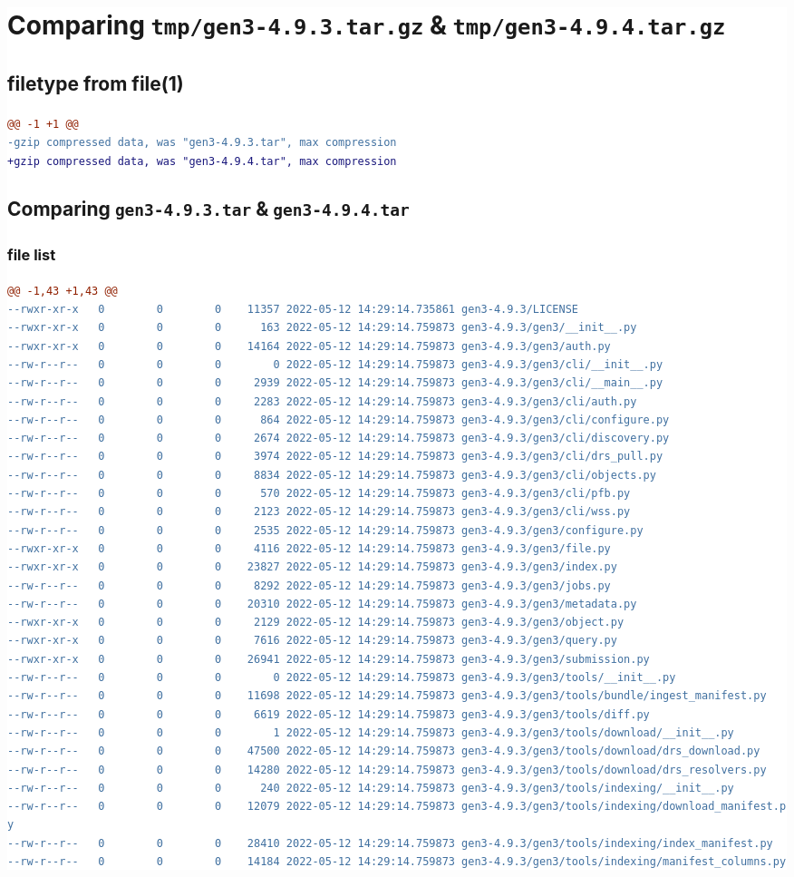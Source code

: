 # Comparing `tmp/gen3-4.9.3.tar.gz` & `tmp/gen3-4.9.4.tar.gz`

## filetype from file(1)

```diff
@@ -1 +1 @@
-gzip compressed data, was "gen3-4.9.3.tar", max compression
+gzip compressed data, was "gen3-4.9.4.tar", max compression
```

## Comparing `gen3-4.9.3.tar` & `gen3-4.9.4.tar`

### file list

```diff
@@ -1,43 +1,43 @@
--rwxr-xr-x   0        0        0    11357 2022-05-12 14:29:14.735861 gen3-4.9.3/LICENSE
--rwxr-xr-x   0        0        0      163 2022-05-12 14:29:14.759873 gen3-4.9.3/gen3/__init__.py
--rwxr-xr-x   0        0        0    14164 2022-05-12 14:29:14.759873 gen3-4.9.3/gen3/auth.py
--rw-r--r--   0        0        0        0 2022-05-12 14:29:14.759873 gen3-4.9.3/gen3/cli/__init__.py
--rw-r--r--   0        0        0     2939 2022-05-12 14:29:14.759873 gen3-4.9.3/gen3/cli/__main__.py
--rw-r--r--   0        0        0     2283 2022-05-12 14:29:14.759873 gen3-4.9.3/gen3/cli/auth.py
--rw-r--r--   0        0        0      864 2022-05-12 14:29:14.759873 gen3-4.9.3/gen3/cli/configure.py
--rw-r--r--   0        0        0     2674 2022-05-12 14:29:14.759873 gen3-4.9.3/gen3/cli/discovery.py
--rw-r--r--   0        0        0     3974 2022-05-12 14:29:14.759873 gen3-4.9.3/gen3/cli/drs_pull.py
--rw-r--r--   0        0        0     8834 2022-05-12 14:29:14.759873 gen3-4.9.3/gen3/cli/objects.py
--rw-r--r--   0        0        0      570 2022-05-12 14:29:14.759873 gen3-4.9.3/gen3/cli/pfb.py
--rw-r--r--   0        0        0     2123 2022-05-12 14:29:14.759873 gen3-4.9.3/gen3/cli/wss.py
--rw-r--r--   0        0        0     2535 2022-05-12 14:29:14.759873 gen3-4.9.3/gen3/configure.py
--rwxr-xr-x   0        0        0     4116 2022-05-12 14:29:14.759873 gen3-4.9.3/gen3/file.py
--rwxr-xr-x   0        0        0    23827 2022-05-12 14:29:14.759873 gen3-4.9.3/gen3/index.py
--rw-r--r--   0        0        0     8292 2022-05-12 14:29:14.759873 gen3-4.9.3/gen3/jobs.py
--rw-r--r--   0        0        0    20310 2022-05-12 14:29:14.759873 gen3-4.9.3/gen3/metadata.py
--rwxr-xr-x   0        0        0     2129 2022-05-12 14:29:14.759873 gen3-4.9.3/gen3/object.py
--rwxr-xr-x   0        0        0     7616 2022-05-12 14:29:14.759873 gen3-4.9.3/gen3/query.py
--rwxr-xr-x   0        0        0    26941 2022-05-12 14:29:14.759873 gen3-4.9.3/gen3/submission.py
--rw-r--r--   0        0        0        0 2022-05-12 14:29:14.759873 gen3-4.9.3/gen3/tools/__init__.py
--rw-r--r--   0        0        0    11698 2022-05-12 14:29:14.759873 gen3-4.9.3/gen3/tools/bundle/ingest_manifest.py
--rw-r--r--   0        0        0     6619 2022-05-12 14:29:14.759873 gen3-4.9.3/gen3/tools/diff.py
--rw-r--r--   0        0        0        1 2022-05-12 14:29:14.759873 gen3-4.9.3/gen3/tools/download/__init__.py
--rw-r--r--   0        0        0    47500 2022-05-12 14:29:14.759873 gen3-4.9.3/gen3/tools/download/drs_download.py
--rw-r--r--   0        0        0    14280 2022-05-12 14:29:14.759873 gen3-4.9.3/gen3/tools/download/drs_resolvers.py
--rw-r--r--   0        0        0      240 2022-05-12 14:29:14.759873 gen3-4.9.3/gen3/tools/indexing/__init__.py
--rw-r--r--   0        0        0    12079 2022-05-12 14:29:14.759873 gen3-4.9.3/gen3/tools/indexing/download_manifest.py
--rw-r--r--   0        0        0    28410 2022-05-12 14:29:14.759873 gen3-4.9.3/gen3/tools/indexing/index_manifest.py
--rw-r--r--   0        0        0    14184 2022-05-12 14:29:14.759873 gen3-4.9.3/gen3/tools/indexing/manifest_columns.py
```